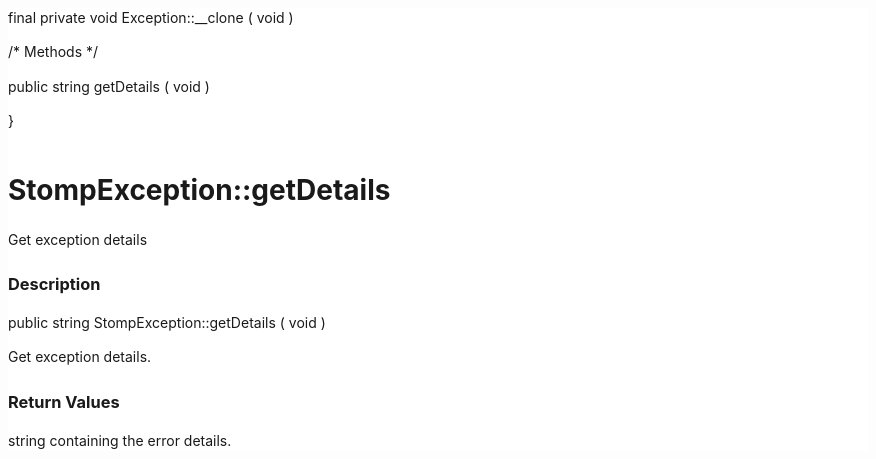 <span class="modifier">final</span> <span
class="modifier">private</span> <span class="type">void</span> <span
class="methodname">Exception::\_\_clone</span> ( <span
class="methodparam">void</span> )

/\* Methods \*/

<span class="modifier">public</span> <span class="type">string</span>
<span class="methodname">getDetails</span> ( <span
class="methodparam">void</span> )

}

StompException::getDetails
==========================

Get exception details

### Description

<span class="modifier">public</span> <span class="type">string</span>
<span class="methodname">StompException::getDetails</span> ( <span
class="methodparam">void</span> )

Get exception details.

### Return Values

<span class="type">string</span> containing the error details.
